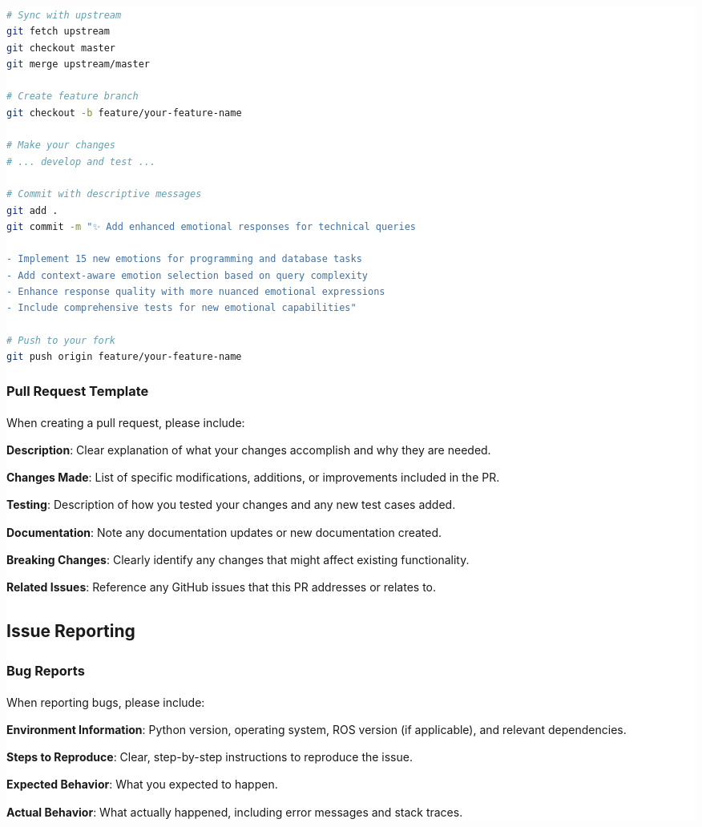 ```bash
# Sync with upstream
git fetch upstream
git checkout master
git merge upstream/master

# Create feature branch
git checkout -b feature/your-feature-name

# Make your changes
# ... develop and test ...

# Commit with descriptive messages
git add .
git commit -m "✨ Add enhanced emotional responses for technical queries

- Implement 15 new emotions for programming and database tasks
- Add context-aware emotion selection based on query complexity
- Enhance response quality with more nuanced emotional expressions
- Include comprehensive tests for new emotional capabilities"

# Push to your fork
git push origin feature/your-feature-name
```

### Pull Request Template

When creating a pull request, please include:

**Description**: Clear explanation of what your changes accomplish and why they are needed.

**Changes Made**: List of specific modifications, additions, or improvements included in the PR.

**Testing**: Description of how you tested your changes and any new test cases added.

**Documentation**: Note any documentation updates or new documentation created.

**Breaking Changes**: Clearly identify any changes that might affect existing functionality.

**Related Issues**: Reference any GitHub issues that this PR addresses or relates to.

## Issue Reporting

### Bug Reports

When reporting bugs, please include:

**Environment Information**: Python version, operating system, ROS version (if applicable), and relevant dependencies.

**Steps to Reproduce**: Clear, step-by-step instructions to reproduce the issue.

**Expected Behavior**: What you expected to happen.

**Actual Behavior**: What actually happened, including error messages and stack traces.
